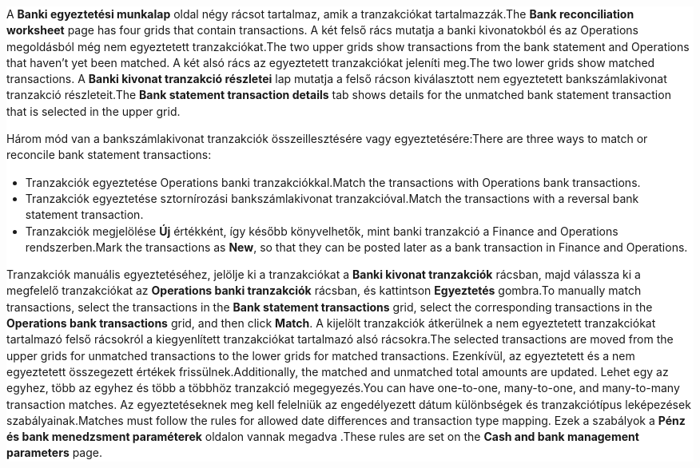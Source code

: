 <span data-ttu-id="fe68b-155">A **Banki egyeztetési munkalap** oldal négy rácsot tartalmaz, amik a tranzakciókat tartalmazzák.</span><span class="sxs-lookup"><span data-stu-id="fe68b-155">The **Bank reconciliation worksheet** page has four grids that contain transactions.</span></span> <span data-ttu-id="fe68b-156">A két felső rács mutatja a banki kivonatokból és az Operations megoldásból még nem egyeztetett tranzakciókat.</span><span class="sxs-lookup"><span data-stu-id="fe68b-156">The two upper grids show transactions from the bank statement and Operations that haven’t yet been matched.</span></span> <span data-ttu-id="fe68b-157">A két alsó rács az egyeztetett tranzakciókat jeleníti meg.</span><span class="sxs-lookup"><span data-stu-id="fe68b-157">The two lower grids show matched transactions.</span></span> <span data-ttu-id="fe68b-158">A **Banki kivonat tranzakció részletei** lap mutatja a felső rácson kiválasztott nem egyeztetett bankszámlakivonat tranzakció részleteit.</span><span class="sxs-lookup"><span data-stu-id="fe68b-158">The **Bank statement transaction details** tab shows details for the unmatched bank statement transaction that is selected in the upper grid.</span></span> 

<span data-ttu-id="fe68b-159">Három mód van a bankszámlakivonat tranzakciók összeillesztésére vagy egyeztetésére:</span><span class="sxs-lookup"><span data-stu-id="fe68b-159">There are three ways to match or reconcile bank statement transactions:</span></span>

-   <span data-ttu-id="fe68b-160">Tranzakciók egyeztetése Operations banki tranzakciókkal.</span><span class="sxs-lookup"><span data-stu-id="fe68b-160">Match the transactions with Operations bank transactions.</span></span>
-   <span data-ttu-id="fe68b-161">Tranzakciók egyeztetése sztornírozási bankszámlakivonat tranzakcióval.</span><span class="sxs-lookup"><span data-stu-id="fe68b-161">Match the transactions with a reversal bank statement transaction.</span></span>
-   <span data-ttu-id="fe68b-162">Tranzakciók megjelölése **Új** értékként, így később könyvelhetők, mint banki tranzakció a Finance and Operations rendszerben.</span><span class="sxs-lookup"><span data-stu-id="fe68b-162">Mark the transactions as **New**, so that they can be posted later as a bank transaction in Finance and Operations.</span></span>

<span data-ttu-id="fe68b-163">Tranzakciók manuális egyeztetéséhez, jelölje ki a tranzakciókat a **Banki kivonat tranzakciók** rácsban, majd válassza ki a megfelelő tranzakciókat az **Operations banki tranzakciók** rácsban, és kattintson **Egyeztetés** gombra.</span><span class="sxs-lookup"><span data-stu-id="fe68b-163">To manually match transactions, select the transactions in the **Bank statement transactions** grid, select the corresponding transactions in the **Operations bank transactions** grid, and then click **Match**.</span></span> <span data-ttu-id="fe68b-164">A kijelölt tranzakciók átkerülnek a nem egyeztetett tranzakciókat tartalmazó felső rácsokról a kiegyenlített tranzakciókat tartalmazó alsó rácsokra.</span><span class="sxs-lookup"><span data-stu-id="fe68b-164">The selected transactions are moved from the upper grids for unmatched transactions to the lower grids for matched transactions.</span></span> <span data-ttu-id="fe68b-165">Ezenkívül, az egyeztetett és a nem egyeztetett összegezett értékek frissülnek.</span><span class="sxs-lookup"><span data-stu-id="fe68b-165">Additionally, the matched and unmatched total amounts are updated.</span></span> <span data-ttu-id="fe68b-166">Lehet egy az egyhez, több az egyhez és több a többhöz tranzakció megegyezés.</span><span class="sxs-lookup"><span data-stu-id="fe68b-166">You can have one-to-one, many-to-one, and many-to-many transaction matches.</span></span> <span data-ttu-id="fe68b-167">Az egyeztetéseknek meg kell felelniük az engedélyezett dátum különbségek és tranzakciótípus leképezések szabályainak.</span><span class="sxs-lookup"><span data-stu-id="fe68b-167">Matches must follow the rules for allowed date differences and transaction type mapping.</span></span> <span data-ttu-id="fe68b-168">Ezek a szabályok a **Pénz és bank menedzsment paraméterek** oldalon vannak megadva .</span><span class="sxs-lookup"><span data-stu-id="fe68b-168">These rules are set on the **Cash and bank management parameters** page.</span></span>
